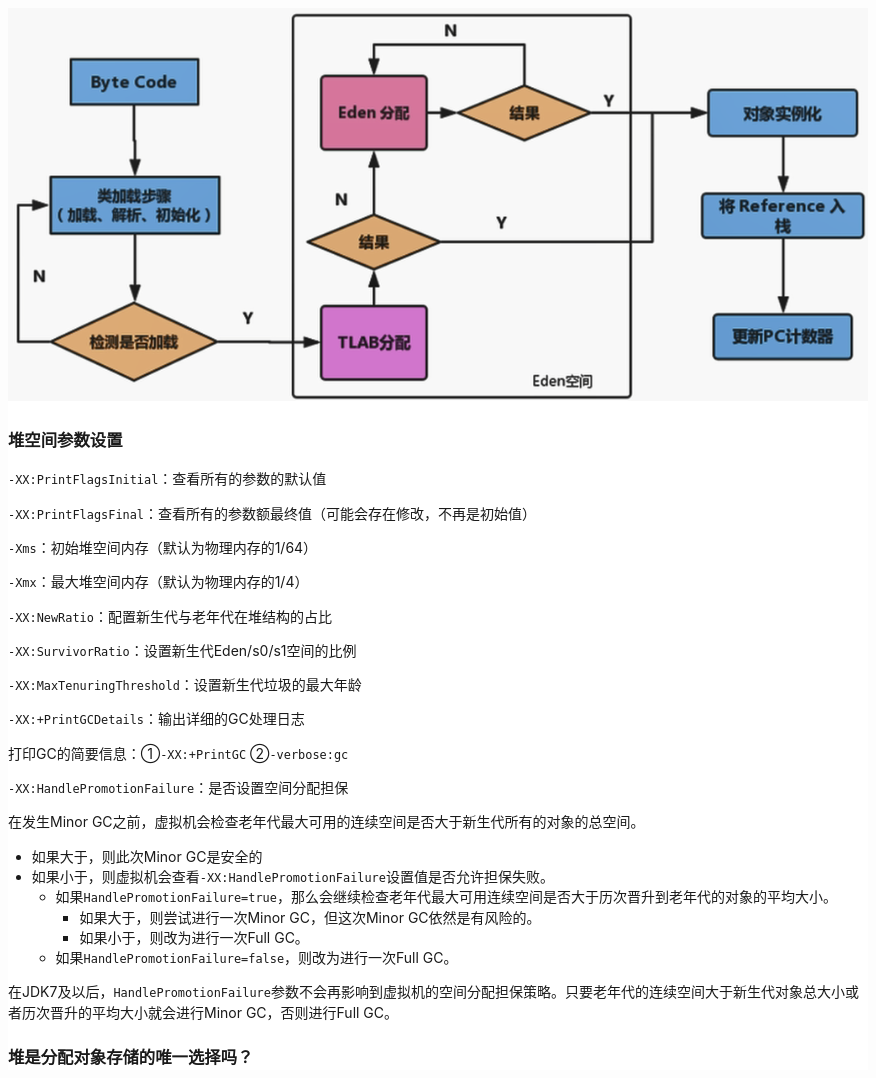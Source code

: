 ![TLAB分配](https://github.com/paulonglong/knowledgeJVM/blob/master/docs/images/TLAB分配.png)

### 堆空间参数设置

`-XX:PrintFlagsInitial`：查看所有的参数的默认值

`-XX:PrintFlagsFinal`：查看所有的参数额最终值（可能会存在修改，不再是初始值）

`-Xms`：初始堆空间内存（默认为物理内存的1/64）

`-Xmx`：最大堆空间内存（默认为物理内存的1/4）

`-XX:NewRatio`：配置新生代与老年代在堆结构的占比

`-XX:SurvivorRatio`：设置新生代Eden/s0/s1空间的比例

`-XX:MaxTenuringThreshold`：设置新生代垃圾的最大年龄

`-XX:+PrintGCDetails`：输出详细的GC处理日志

打印GC的简要信息：①`-XX:+PrintGC` ②`-verbose:gc`

`-XX:HandlePromotionFailure`：是否设置空间分配担保

在发生Minor GC之前，虚拟机会检查老年代最大可用的连续空间是否大于新生代所有的对象的总空间。

- 如果大于，则此次Minor GC是安全的
- 如果小于，则虚拟机会查看`-XX:HandlePromotionFailure`设置值是否允许担保失败。
  - 如果`HandlePromotionFailure=true`，那么会继续检查老年代最大可用连续空间是否大于历次晋升到老年代的对象的平均大小。
    - 如果大于，则尝试进行一次Minor GC，但这次Minor GC依然是有风险的。
    - 如果小于，则改为进行一次Full GC。
  - 如果`HandlePromotionFailure=false`，则改为进行一次Full GC。

在JDK7及以后，`HandlePromotionFailure`参数不会再影响到虚拟机的空间分配担保策略。只要老年代的连续空间大于新生代对象总大小或者历次晋升的平均大小就会进行Minor GC，否则进行Full GC。

### 堆是分配对象存储的唯一选择吗？
